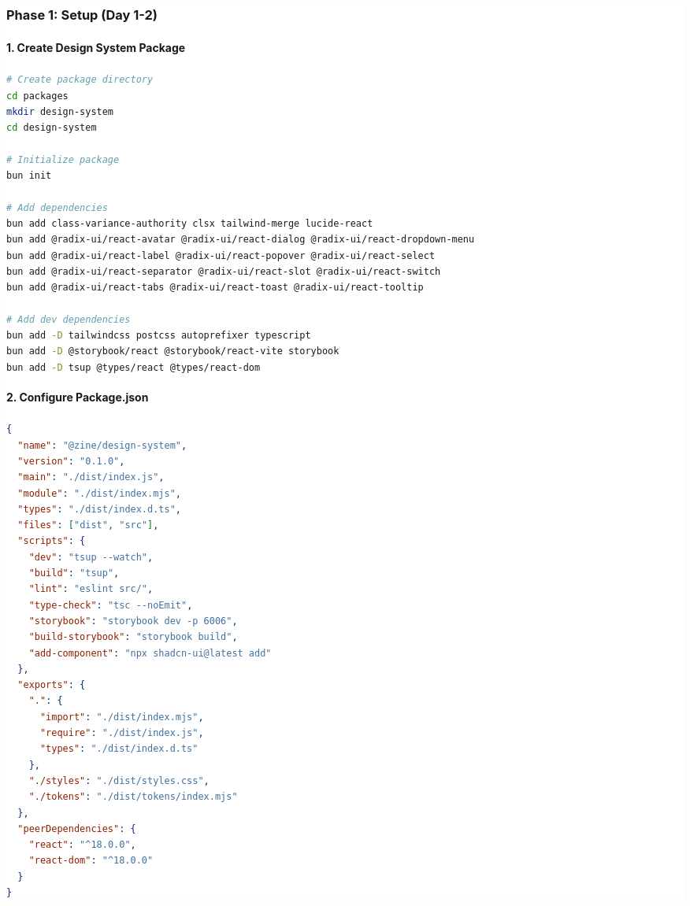### Phase 1: Setup (Day 1-2)

#### 1. Create Design System Package

```bash
# Create package directory
cd packages
mkdir design-system
cd design-system

# Initialize package
bun init

# Add dependencies
bun add class-variance-authority clsx tailwind-merge lucide-react
bun add @radix-ui/react-avatar @radix-ui/react-dialog @radix-ui/react-dropdown-menu
bun add @radix-ui/react-label @radix-ui/react-popover @radix-ui/react-select
bun add @radix-ui/react-separator @radix-ui/react-slot @radix-ui/react-switch
bun add @radix-ui/react-tabs @radix-ui/react-toast @radix-ui/react-tooltip

# Add dev dependencies
bun add -D tailwindcss postcss autoprefixer typescript
bun add -D @storybook/react @storybook/react-vite storybook
bun add -D tsup @types/react @types/react-dom
```

#### 2. Configure Package.json

```json
{
  "name": "@zine/design-system",
  "version": "0.1.0",
  "main": "./dist/index.js",
  "module": "./dist/index.mjs",
  "types": "./dist/index.d.ts",
  "files": ["dist", "src"],
  "scripts": {
    "dev": "tsup --watch",
    "build": "tsup",
    "lint": "eslint src/",
    "type-check": "tsc --noEmit",
    "storybook": "storybook dev -p 6006",
    "build-storybook": "storybook build",
    "add-component": "npx shadcn-ui@latest add"
  },
  "exports": {
    ".": {
      "import": "./dist/index.mjs",
      "require": "./dist/index.js",
      "types": "./dist/index.d.ts"
    },
    "./styles": "./dist/styles.css",
    "./tokens": "./dist/tokens/index.mjs"
  },
  "peerDependencies": {
    "react": "^18.0.0",
    "react-dom": "^18.0.0"
  }
}
```
